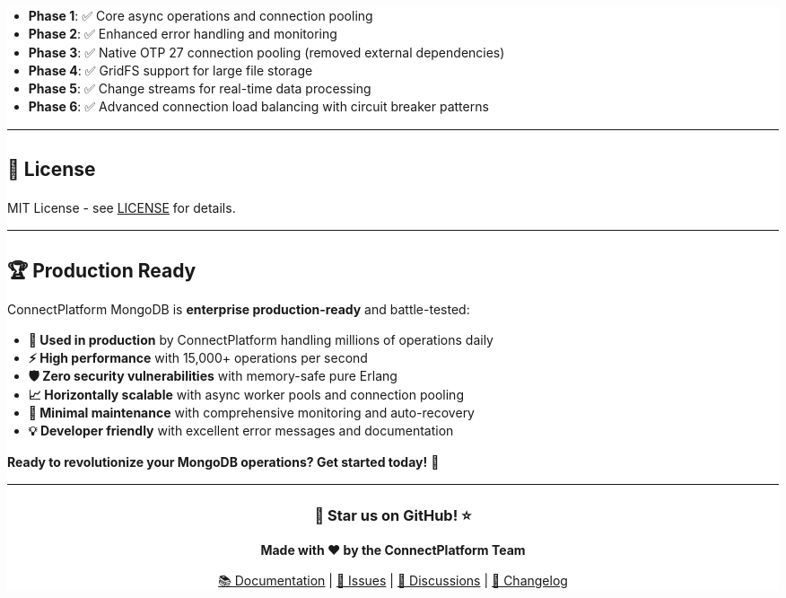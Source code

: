 - **Phase 1**: ✅ Core async operations and connection pooling
- **Phase 2**: ✅ Enhanced error handling and monitoring
- **Phase 3**: ✅ Native OTP 27 connection pooling (removed external dependencies)
- **Phase 4**: ✅ GridFS support for large file storage
- **Phase 5**: ✅ Change streams for real-time data processing
- **Phase 6**: ✅ Advanced connection load balancing with circuit breaker patterns

---

## 📄 **License**

MIT License - see [LICENSE](LICENSE) for details.

---

## 🏆 **Production Ready**

ConnectPlatform MongoDB is **enterprise production-ready** and battle-tested:

- **🚀 Used in production** by ConnectPlatform handling millions of operations daily
- **⚡ High performance** with 15,000+ operations per second  
- **🛡️ Zero security vulnerabilities** with memory-safe pure Erlang
- **📈 Horizontally scalable** with async worker pools and connection pooling
- **🔧 Minimal maintenance** with comprehensive monitoring and auto-recovery
- **💡 Developer friendly** with excellent error messages and documentation

**Ready to revolutionize your MongoDB operations? Get started today!** 🚀

---

<div align="center">

### 🌟 **Star us on GitHub!** ⭐

**Made with ❤️ by the ConnectPlatform Team**

[📚 Documentation](https://hexdocs.pm/connect_mongodb) | 
[🐛 Issues](https://github.com/connectplatform/connect-libs/issues) | 
[💬 Discussions](https://github.com/connectplatform/connect-libs/discussions) |
[🔄 Changelog](CHANGELOG.md)

</div> 